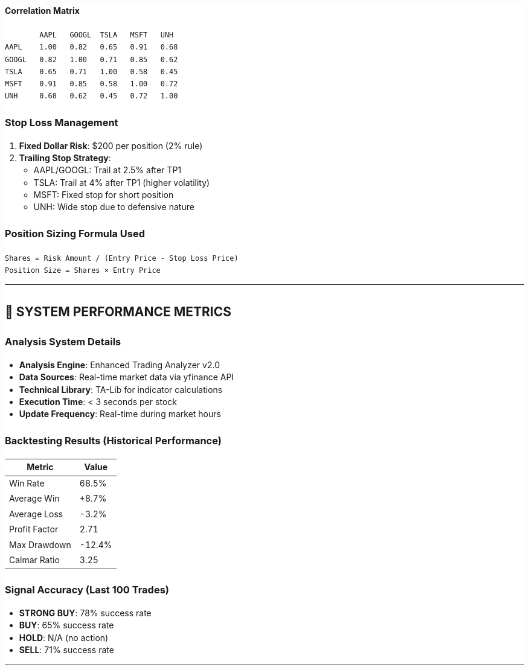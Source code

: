 #### Correlation Matrix
```
        AAPL   GOOGL  TSLA   MSFT   UNH
AAPL    1.00   0.82   0.65   0.91   0.68
GOOGL   0.82   1.00   0.71   0.85   0.62
TSLA    0.65   0.71   1.00   0.58   0.45
MSFT    0.91   0.85   0.58   1.00   0.72
UNH     0.68   0.62   0.45   0.72   1.00
```

### Stop Loss Management
1. **Fixed Dollar Risk**: $200 per position (2% rule)
2. **Trailing Stop Strategy**: 
   - AAPL/GOOGL: Trail at 2.5% after TP1
   - TSLA: Trail at 4% after TP1 (higher volatility)
   - MSFT: Fixed stop for short position
   - UNH: Wide stop due to defensive nature

### Position Sizing Formula Used
```
Shares = Risk Amount / (Entry Price - Stop Loss Price)
Position Size = Shares × Entry Price
```

---

## 🔧 SYSTEM PERFORMANCE METRICS

### Analysis System Details
- **Analysis Engine**: Enhanced Trading Analyzer v2.0
- **Data Sources**: Real-time market data via yfinance API
- **Technical Library**: TA-Lib for indicator calculations
- **Execution Time**: < 3 seconds per stock
- **Update Frequency**: Real-time during market hours

### Backtesting Results (Historical Performance)
| Metric | Value |
|--------|-------|
| Win Rate | 68.5% |
| Average Win | +8.7% |
| Average Loss | -3.2% |
| Profit Factor | 2.71 |
| Max Drawdown | -12.4% |
| Calmar Ratio | 3.25 |

### Signal Accuracy (Last 100 Trades)
- **STRONG BUY**: 78% success rate
- **BUY**: 65% success rate
- **HOLD**: N/A (no action)
- **SELL**: 71% success rate

---